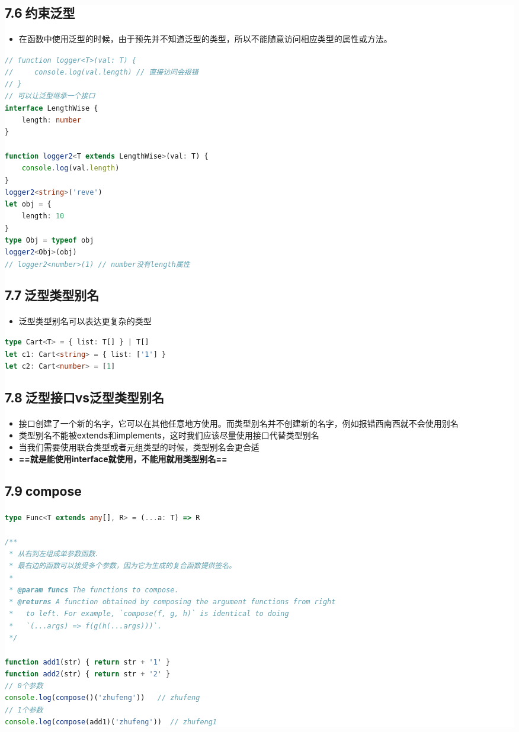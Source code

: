 ## 7.6 约束泛型

- 在函数中使用泛型的时候，由于预先并不知道泛型的类型，所以不能随意访问相应类型的属性或方法。

```typescript
// function logger<T>(val: T) {
//     console.log(val.length) // 直接访问会报错
// }
// 可以让泛型继承一个接口
interface LengthWise {
    length: number
}

function logger2<T extends LengthWise>(val: T) {
    console.log(val.length)
}
logger2<string>('reve')
let obj = {
    length: 10
}
type Obj = typeof obj
logger2<Obj>(obj)
// logger2<number>(1) // number没有length属性
```

## 7.7 泛型类型别名 

- 泛型类型别名可以表达更复杂的类型

```typescript
type Cart<T> = { list: T[] } | T[]
let c1: Cart<string> = { list: ['1'] }
let c2: Cart<number> = [1]
```

## 7.8 泛型接口vs泛型类型别名

- 接口创建了一个新的名字，它可以在其他任意地方使用。而类型别名并不创建新的名字，例如报错西南西就不会使用别名
- 类型别名不能被extends和implements，这时我们应该尽量使用接口代替类型别名
- 当我们需要使用联合类型或者元组类型的时候，类型别名会更合适
- **==就是能使用interface就使用，不能用就用类型别名==**



## 7.9 compose

```typescript
type Func<T extends any[], R> = (...a: T) => R

/**
 * 从右到左组成单参数函数. 
 * 最右边的函数可以接受多个参数，因为它为生成的复合函数提供签名。
 *
 * @param funcs The functions to compose.
 * @returns A function obtained by composing the argument functions from right
 *   to left. For example, `compose(f, g, h)` is identical to doing
 *   `(...args) => f(g(h(...args)))`.
 */

function add1(str) { return str + '1' }
function add2(str) { return str + '2' }
// 0个参数
console.log(compose()('zhufeng'))   // zhufeng
// 1个参数
console.log(compose(add1)('zhufeng'))  // zhufeng1
```

   [propName: string]: any
  [P in K]: T[P]
  [P in K]: T
